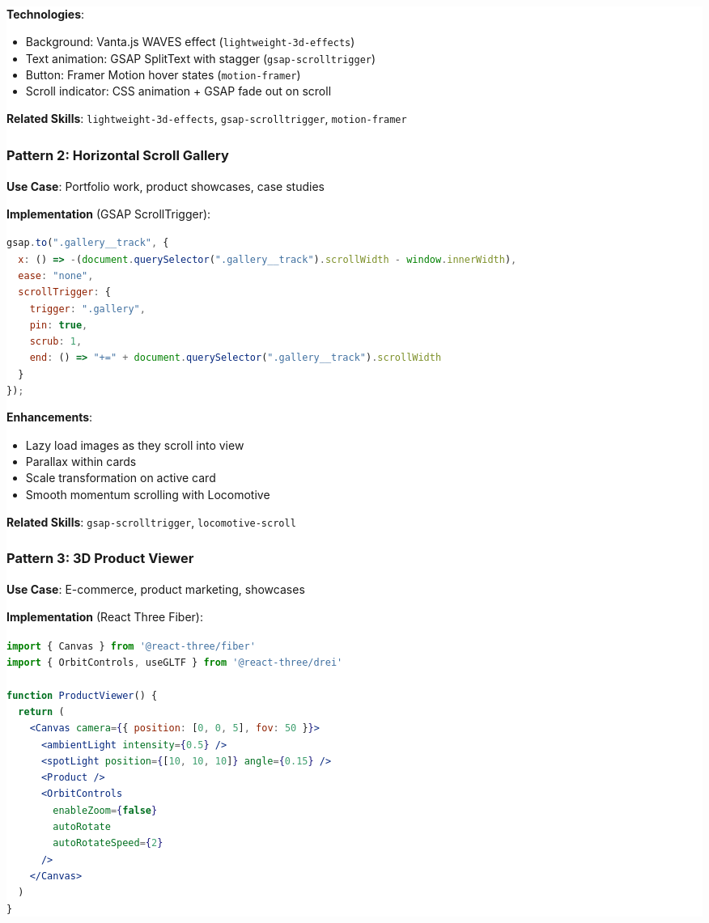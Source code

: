 
**Technologies**:
- Background: Vanta.js WAVES effect (`lightweight-3d-effects`)
- Text animation: GSAP SplitText with stagger (`gsap-scrolltrigger`)
- Button: Framer Motion hover states (`motion-framer`)
- Scroll indicator: CSS animation + GSAP fade out on scroll

**Related Skills**: `lightweight-3d-effects`, `gsap-scrolltrigger`, `motion-framer`

### Pattern 2: Horizontal Scroll Gallery

**Use Case**: Portfolio work, product showcases, case studies

**Implementation** (GSAP ScrollTrigger):
```javascript
gsap.to(".gallery__track", {
  x: () => -(document.querySelector(".gallery__track").scrollWidth - window.innerWidth),
  ease: "none",
  scrollTrigger: {
    trigger: ".gallery",
    pin: true,
    scrub: 1,
    end: () => "+=" + document.querySelector(".gallery__track").scrollWidth
  }
});
```

**Enhancements**:
- Lazy load images as they scroll into view
- Parallax within cards
- Scale transformation on active card
- Smooth momentum scrolling with Locomotive

**Related Skills**: `gsap-scrolltrigger`, `locomotive-scroll`

### Pattern 3: 3D Product Viewer

**Use Case**: E-commerce, product marketing, showcases

**Implementation** (React Three Fiber):
```jsx
import { Canvas } from '@react-three/fiber'
import { OrbitControls, useGLTF } from '@react-three/drei'

function ProductViewer() {
  return (
    <Canvas camera={{ position: [0, 0, 5], fov: 50 }}>
      <ambientLight intensity={0.5} />
      <spotLight position={[10, 10, 10]} angle={0.15} />
      <Product />
      <OrbitControls
        enableZoom={false}
        autoRotate
        autoRotateSpeed={2}
      />
    </Canvas>
  )
}
```
